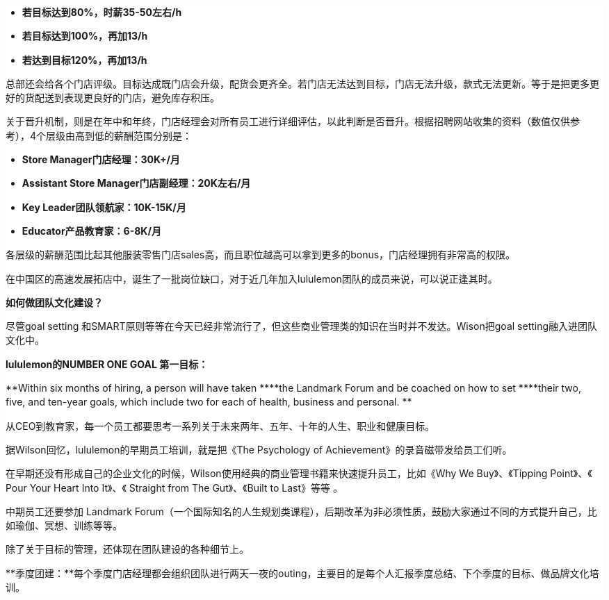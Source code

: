 *   **若目标达到80%，时薪35-50左右/h**
    
*   **若目标达到100%，再加13/h**
    
*   **若达到目标120%，再加13/h**
    

  

总部还会给各个门店评级。目标达成既门店会升级，配货会更齐全。若门店无法达到目标，门店无法升级，款式无法更新。等于是把更多更好的货配送到表现更良好的门店，避免库存积压。

  

关于晋升机制，则是在年中和年终，门店经理会对所有员工进行详细评估，以此判断是否晋升。根据招聘网站收集的资料（数值仅供参考），4个层级由高到低的薪酬范围分别是：

*   **Store Manager门店经理：30K+/月**
    
*   **Assistant Store Manager门店副经理：20K左右/月**
    
*   **Key Leader团队领航家：10K-15K/月**
    
*   **Educator产品教育家：6-8K/月**
    

  

各层级的薪酬范围比起其他服装零售门店sales高，而且职位越高可以拿到更多的bonus，门店经理拥有非常高的权限。

  

在中国区的高速发展拓店中，诞生了一批岗位缺口，对于近几年加入lululemon团队的成员来说，可以说正逢其时。

  

  

**如何做团队文化建设？**

  

尽管goal setting 和SMART原则等等在今天已经非常流行了，但这些商业管理类的知识在当时并不发达。Wison把goal setting融入进团队文化中。

  

**lululemon的NUMBER ONE GOAL 第一目标：**

**Within six months of hiring, a person will have taken ****the Landmark Forum and be coached on how to set ****their two, five, and ten-year goals, which include two for each of health, business and personal. **

  

从CEO到教育家，每一个员工都要思考一系列关于未来两年、五年、十年的人生、职业和健康目标。

  

据Wilson回忆，lululemon的早期员工培训，就是把《The Psychology of Achievement》的录音磁带发给员工们听。

  

在早期还没有形成自己的企业文化的时候，Wilson使用经典的商业管理书籍来快速提升员工，比如《Why We Buy》、《Tipping Point》、《 Pour Your Heart Into It》、《 Straight from The Gut》、《Built to Last》等等 。

  

中期员工还要参加 Landmark Forum（一个国际知名的人生规划类课程），后期改革为非必须性质，鼓励大家通过不同的方式提升自己，比如瑜伽、冥想、训练等等。

  

除了关于目标的管理，还体现在团队建设的各种细节上。

  

**季度团建：**每个季度门店经理都会组织团队进行两天一夜的outing，主要目的是每个人汇报季度总结、下个季度的目标、做品牌文化培训。
